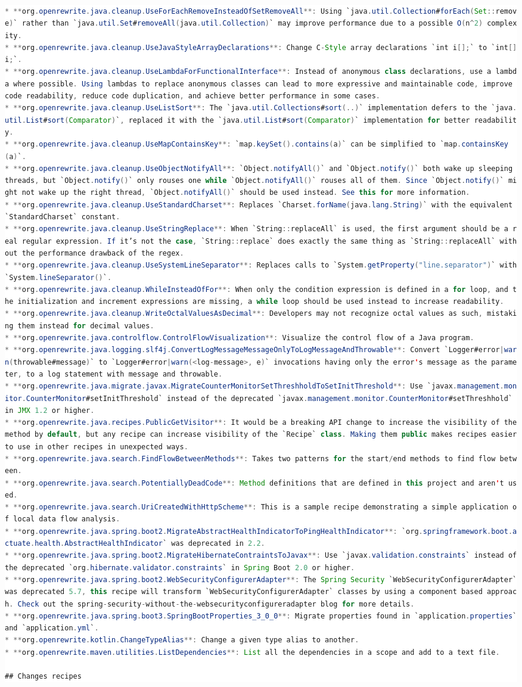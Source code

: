   ```java
* **org.openrewrite.java.cleanup.UseForEachRemoveInsteadOfSetRemoveAll**: Using `java.util.Collection#forEach(Set::remove)` rather than `java.util.Set#removeAll(java.util.Collection)` may improve performance due to a possible O(n^2) complexity. 
* **org.openrewrite.java.cleanup.UseJavaStyleArrayDeclarations**: Change C-Style array declarations `int i[];` to `int[] i;`. 
* **org.openrewrite.java.cleanup.UseLambdaForFunctionalInterface**: Instead of anonymous class declarations, use a lambda where possible. Using lambdas to replace anonymous classes can lead to more expressive and maintainable code, improve code readability, reduce code duplication, and achieve better performance in some cases. 
* **org.openrewrite.java.cleanup.UseListSort**: The `java.util.Collections#sort(..)` implementation defers to the `java.util.List#sort(Comparator)`, replaced it with the `java.util.List#sort(Comparator)` implementation for better readability. 
* **org.openrewrite.java.cleanup.UseMapContainsKey**: `map.keySet().contains(a)` can be simplified to `map.containsKey(a)`. 
* **org.openrewrite.java.cleanup.UseObjectNotifyAll**: `Object.notifyAll()` and `Object.notify()` both wake up sleeping threads, but `Object.notify()` only rouses one while `Object.notifyAll()` rouses all of them. Since `Object.notify()` might not wake up the right thread, `Object.notifyAll()` should be used instead. See this for more information. 
* **org.openrewrite.java.cleanup.UseStandardCharset**: Replaces `Charset.forName(java.lang.String)` with the equivalent `StandardCharset` constant. 
* **org.openrewrite.java.cleanup.UseStringReplace**: When `String::replaceAll` is used, the first argument should be a real regular expression. If it’s not the case, `String::replace` does exactly the same thing as `String::replaceAll` without the performance drawback of the regex. 
* **org.openrewrite.java.cleanup.UseSystemLineSeparator**: Replaces calls to `System.getProperty("line.separator")` with `System.lineSeparator()`. 
* **org.openrewrite.java.cleanup.WhileInsteadOfFor**: When only the condition expression is defined in a for loop, and the initialization and increment expressions are missing, a while loop should be used instead to increase readability. 
* **org.openrewrite.java.cleanup.WriteOctalValuesAsDecimal**: Developers may not recognize octal values as such, mistaking them instead for decimal values. 
* **org.openrewrite.java.controlflow.ControlFlowVisualization**: Visualize the control flow of a Java program. 
* **org.openrewrite.java.logging.slf4j.ConvertLogMessageMessageOnlyToLogMessageAndThrowable**: Convert `Logger#error|warn(throwable#message)` to `Logger#error|warn(<log-message>, e)` invocations having only the error's message as the parameter, to a log statement with message and throwable. 
* **org.openrewrite.java.migrate.javax.MigrateCounterMonitorSetThreshholdToSetInitThreshold**: Use `javax.management.monitor.CounterMonitor#setInitThreshold` instead of the deprecated `javax.management.monitor.CounterMonitor#setThreshhold` in JMX 1.2 or higher. 
* **org.openrewrite.java.recipes.PublicGetVisitor**: It would be a breaking API change to increase the visibility of the method by default, but any recipe can increase visibility of the `Recipe` class. Making them public makes recipes easier to use in other recipes in unexpected ways. 
* **org.openrewrite.java.search.FindFlowBetweenMethods**: Takes two patterns for the start/end methods to find flow between. 
* **org.openrewrite.java.search.PotentiallyDeadCode**: Method definitions that are defined in this project and aren't used. 
* **org.openrewrite.java.search.UriCreatedWithHttpScheme**: This is a sample recipe demonstrating a simple application of local data flow analysis. 
* **org.openrewrite.java.spring.boot2.MigrateAbstractHealthIndicatorToPingHealthIndicator**: `org.springframework.boot.actuate.health.AbstractHealthIndicator` was deprecated in 2.2. 
* **org.openrewrite.java.spring.boot2.MigrateHibernateContraintsToJavax**: Use `javax.validation.constraints` instead of the deprecated `org.hibernate.validator.constraints` in Spring Boot 2.0 or higher. 
* **org.openrewrite.java.spring.boot2.WebSecurityConfigurerAdapter**: The Spring Security `WebSecurityConfigurerAdapter` was deprecated 5.7, this recipe will transform `WebSecurityConfigurerAdapter` classes by using a component based approach. Check out the spring-security-without-the-websecurityconfigureradapter blog for more details. 
* **org.openrewrite.java.spring.boot3.SpringBootProperties_3_0_0**: Migrate properties found in `application.properties` and `application.yml`. 
* **org.openrewrite.kotlin.ChangeTypeAlias**: Change a given type alias to another. 
* **org.openrewrite.maven.utilities.ListDependencies**: List all the dependencies in a scope and add to a text file.

## Changes recipes
  ```